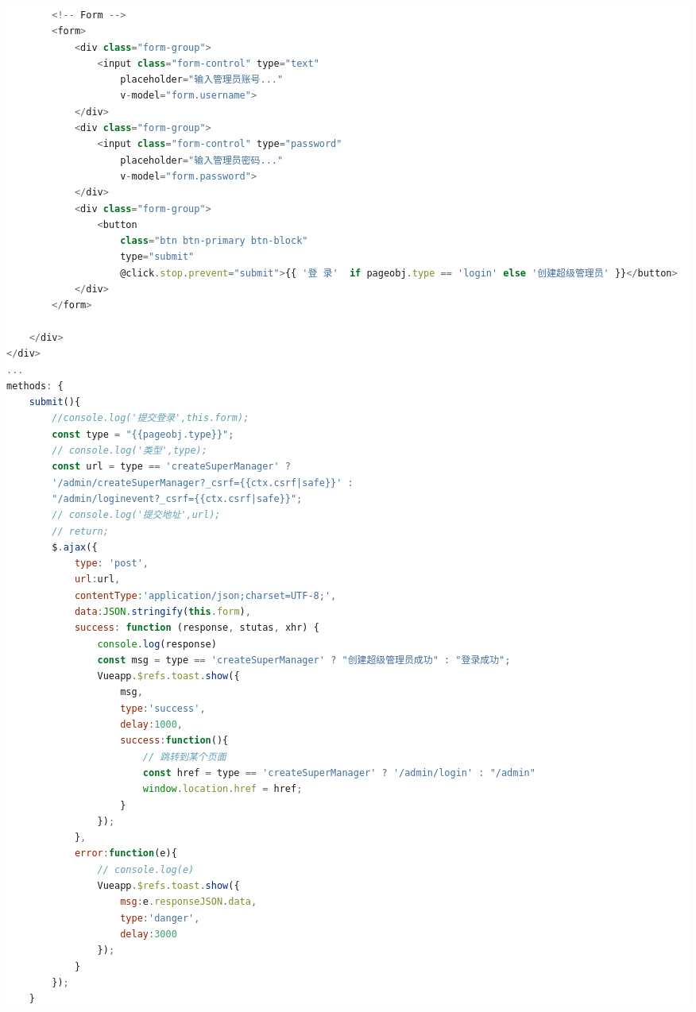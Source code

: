 ```js
        <!-- Form -->
        <form>
            <div class="form-group">
                <input class="form-control" type="text"
                    placeholder="输入管理员账号..."
                    v-model="form.username">
            </div>
            <div class="form-group">
                <input class="form-control" type="password"
                    placeholder="输入管理员密码..."
                    v-model="form.password">
            </div>
            <div class="form-group">
                <button
                    class="btn btn-primary btn-block"
                    type="submit"
                    @click.stop.prevent="submit">{{ '登 录'  if pageobj.type == 'login' else '创建超级管理员' }}</button>
            </div>
        </form>

    </div>
</div>
...
methods: {
    submit(){
        //console.log('提交登录',this.form);
        const type = "{{pageobj.type}}";
        // console.log('类型',type);
        const url = type == 'createSuperManager' ? 
        '/admin/createSuperManager?_csrf={{ctx.csrf|safe}}' : 
        "/admin/loginevent?_csrf={{ctx.csrf|safe}}";
        // console.log('提交地址',url);
        // return;
        $.ajax({
            type: 'post', 
            url:url,
            contentType:'application/json;charset=UTF-8;',
            data:JSON.stringify(this.form),
            success: function (response, stutas, xhr) {
                console.log(response)
                const msg = type == 'createSuperManager' ? "创建超级管理员成功" : "登录成功";
                Vueapp.$refs.toast.show({
                    msg,
                    type:'success',
                    delay:1000,
                    success:function(){
                        // 跳转到某个页面
                        const href = type == 'createSuperManager' ? '/admin/login' : "/admin"
                        window.location.href = href;
                    }
                });
            },
            error:function(e){
                // console.log(e)
                Vueapp.$refs.toast.show({
                    msg:e.responseJSON.data,
                    type:'danger',
                    delay:3000
                });
            }
        });
    }
```